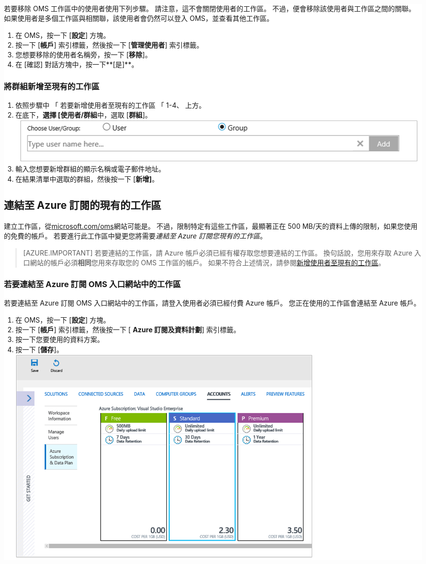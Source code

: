 若要移除 OMS 工作區中的使用者使用下列步驟。 請注意，這不會關閉使用者的工作區。 不過，便會移除該使用者與工作區之間的關聯。 如果使用者是多個工作區與相關聯，該使用者會仍然可以登入 OMS，並查看其他工作區。

1. 在 OMS，按一下 [**設定**] 方塊。
2. 按一下 [**帳戶**] 索引標籤，然後按一下 [**管理使用者**] 索引標籤。
3. 您想要移除的使用者名稱旁，按一下 [**移除**]。
4. 在 [確認] 對話方塊中，按一下**[是]**。


### <a name="add-a-group-to-an-existing-workspace"></a>將群組新增至現有的工作區

1.  依照步驟中 「 若要新增使用者至現有的工作區 「 1-4、 上方。
2.  在底下，**選擇 [使用者/群組**中，選取 [**群組**]。
    ![將群組新增至現有的工作區](./media/log-analytics-manage-access/add-group.png)
3.  輸入您想要新增群組的顯示名稱或電子郵件地址。
4.  在結果清單中選取的群組，然後按一下 [**新增]**。

## <a name="link-an-existing-workspace-to-an-azure-subscription"></a>連結至 Azure 訂閱的現有的工作區

建立工作區，從[microsoft.com/oms](https://microsoft.com/oms)網站可能是。  不過，限制特定有這些工作區，最顯著正在 500 MB/天的資料上傳的限制，如果您使用的免費的帳戶。 若要進行此工作區中變更您將需要*連結至 Azure 訂閱您現有的工作區*。

>[AZURE.IMPORTANT] 若要連結的工作區，請 Azure 帳戶必須已經有權存取您想要連結的工作區。  換句話說，您用來存取 Azure 入口網站的帳戶必須**相同**您用來存取您的 OMS 工作區的帳戶。 如果不符合上述情況，請參閱[新增使用者至現有的工作區](#add-a-user-to-an-existing-workspace)。

### <a name="to-link-a-workspace-to-an-azure-subscription-in-the-oms-portal"></a>若要連結至 Azure 訂閱 OMS 入口網站中的工作區

若要連結至 Azure 訂閱 OMS 入口網站中的工作區，請登入使用者必須已經付費 Azure 帳戶。 您正在使用的工作區會連結至 Azure 帳戶。

1. 在 OMS，按一下 [**設定**] 方塊。
2. 按一下 [**帳戶**] 索引標籤，然後按一下 [ **Azure 訂閱及資料計劃**] 索引標籤。
3. 按一下您要使用的資料方案。
4. 按一下 [**儲存**]。  
  ![訂閱及資料計劃](./media/log-analytics-manage-access/subscription-tab.png)
